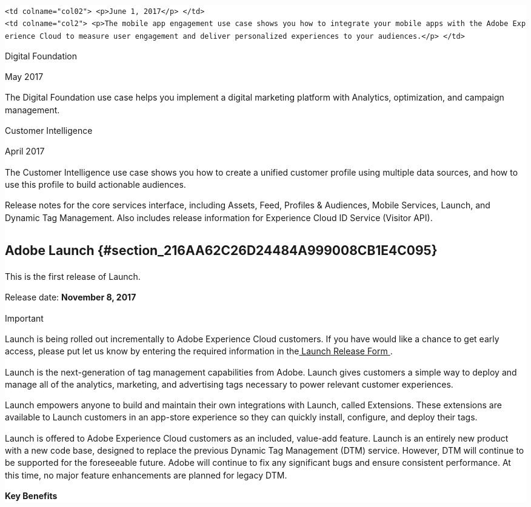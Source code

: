     <td colname="col02"> <p>June 1, 2017</p> </td> 
    <td colname="col2"> <p>The mobile app engagement use case shows you how to integrate your mobile apps with the Adobe Experience Cloud to measure user engagement and deliver personalized experiences to your audiences.</p> </td> 
   </tr> 
   <tr> 
    <td colname="col1"> <p>Digital Foundation</p> </td> 
    <td colname="col02"> <p>May 2017</p> </td> 
    <td colname="col2"> <p>The Digital Foundation use case helps you implement a digital marketing platform with Analytics, optimization, and campaign management.</p> </td> 
   </tr> 
   <tr> 
    <td colname="col1"> <p>Customer Intelligence</p> </td> 
    <td colname="col02"> <p>April 2017</p> </td> 
    <td colname="col2"> <p>The Customer Intelligence use case shows you how to create a unified customer profile using multiple data sources, and how to use this profile to build actionable audiences.</p> </td> 
   </tr> 
  </tbody> 
 </tgroup> 
</table>

Release notes for the core services interface, including Assets, Feed, Profiles &amp; Audiences, Mobile Services, Launch, and Dynamic Tag Management. Also includes release information for Experience Cloud ID Service (Visitor API).

## Adobe Launch {#section_216AA62C26D24484A999008CB1E4C095}

This is the first release of Launch.

Release date: **November 8, 2017**


>[!IMPORTANT]
>
>Launch is being rolled out incrementally to Adobe Experience Cloud customers. If you have would like a chance to get early access, please put let us know by entering the required information in the[ Launch Release Form ](https://adobe.allegiancetech.com/cgi-bin/qwebcorporate.dll?WVFJ3K).

Launch is the next-generation of tag management capabilities from Adobe. Launch gives customers a simple way to deploy and manage all of the analytics, marketing, and advertising tags necessary to power relevant customer experiences.

Launch empowers anyone to build and maintain their own integrations with Launch, called Extensions. These extensions are available to Launch customers in an app-store experience so they can quickly install, configure, and deploy their tags.

Launch is offered to Adobe Experience Cloud customers as an included, value-add feature. Launch is an entirely new product with a new code base, designed to replace the previous Dynamic Tag Management (DTM) service. However, DTM will continue to be supported for the foreseeable future. Adobe will continue to fix any significant bugs and ensure consistent performance. At this time, no major feature enhancements are planned for legacy DTM.

**Key Benefits**
